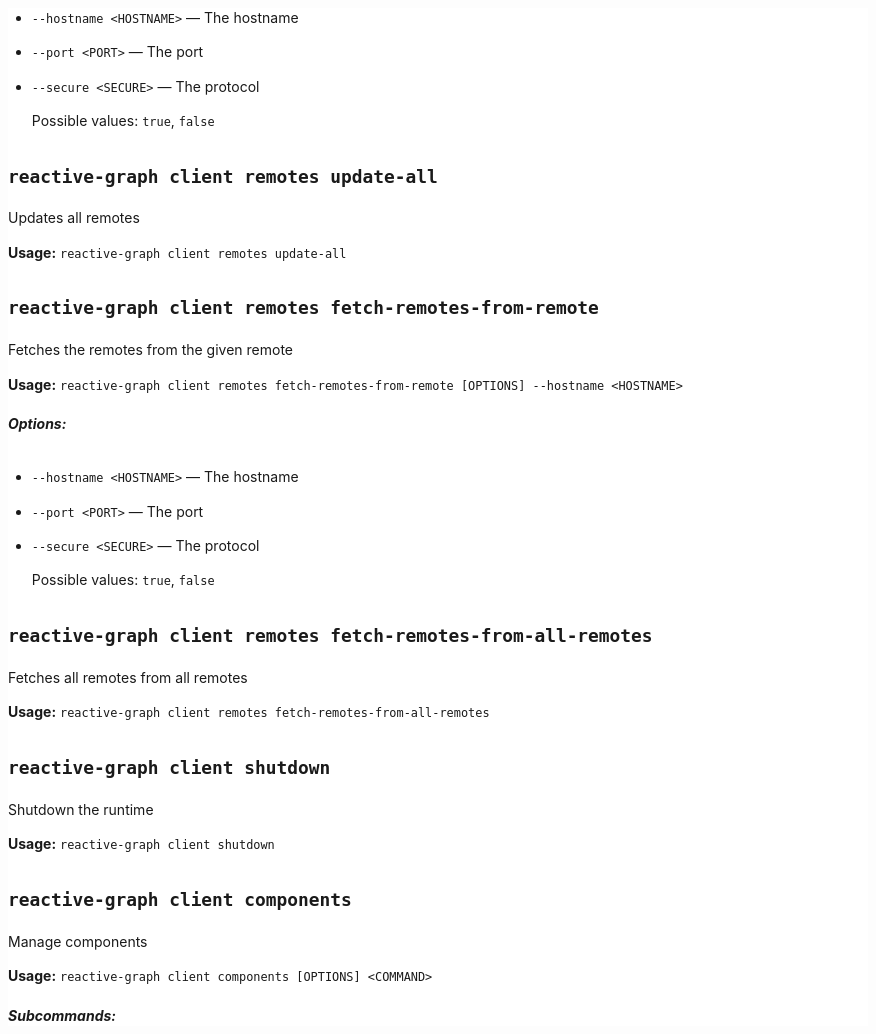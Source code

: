 * `--hostname <HOSTNAME>` — The hostname
* `--port <PORT>` — The port
* `--secure <SECURE>` — The protocol

  Possible values: `true`, `false`




## `reactive-graph client remotes update-all`

Updates all remotes

**Usage:** `reactive-graph client remotes update-all`



## `reactive-graph client remotes fetch-remotes-from-remote`

Fetches the remotes from the given remote

**Usage:** `reactive-graph client remotes fetch-remotes-from-remote [OPTIONS] --hostname <HOSTNAME>`

###### **Options:**

* `--hostname <HOSTNAME>` — The hostname
* `--port <PORT>` — The port
* `--secure <SECURE>` — The protocol

  Possible values: `true`, `false`




## `reactive-graph client remotes fetch-remotes-from-all-remotes`

Fetches all remotes from all remotes

**Usage:** `reactive-graph client remotes fetch-remotes-from-all-remotes`



## `reactive-graph client shutdown`

Shutdown the runtime

**Usage:** `reactive-graph client shutdown`



## `reactive-graph client components`

Manage components

**Usage:** `reactive-graph client components [OPTIONS] <COMMAND>`

###### **Subcommands:**
